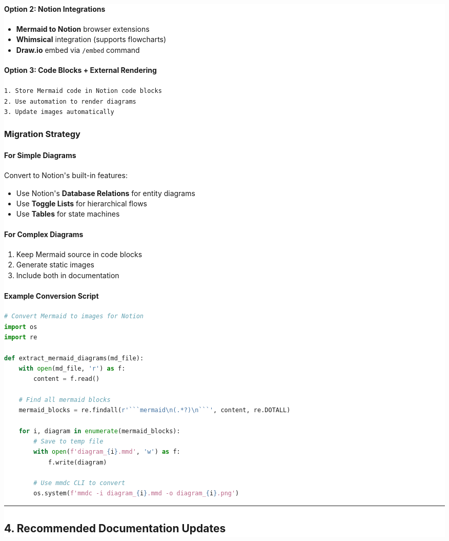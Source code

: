 #### Option 2: Notion Integrations
- **Mermaid to Notion** browser extensions
- **Whimsical** integration (supports flowcharts)
- **Draw.io** embed via `/embed` command

#### Option 3: Code Blocks + External Rendering
```
1. Store Mermaid code in Notion code blocks
2. Use automation to render diagrams
3. Update images automatically
```

### Migration Strategy

#### For Simple Diagrams
Convert to Notion's built-in features:
- Use Notion's **Database Relations** for entity diagrams
- Use **Toggle Lists** for hierarchical flows
- Use **Tables** for state machines

#### For Complex Diagrams
1. Keep Mermaid source in code blocks
2. Generate static images
3. Include both in documentation

#### Example Conversion Script
```python
# Convert Mermaid to images for Notion
import os
import re

def extract_mermaid_diagrams(md_file):
    with open(md_file, 'r') as f:
        content = f.read()
    
    # Find all mermaid blocks
    mermaid_blocks = re.findall(r'```mermaid\n(.*?)\n```', content, re.DOTALL)
    
    for i, diagram in enumerate(mermaid_blocks):
        # Save to temp file
        with open(f'diagram_{i}.mmd', 'w') as f:
            f.write(diagram)
        
        # Use mmdc CLI to convert
        os.system(f'mmdc -i diagram_{i}.mmd -o diagram_{i}.png')
```

---

## 4. Recommended Documentation Updates
